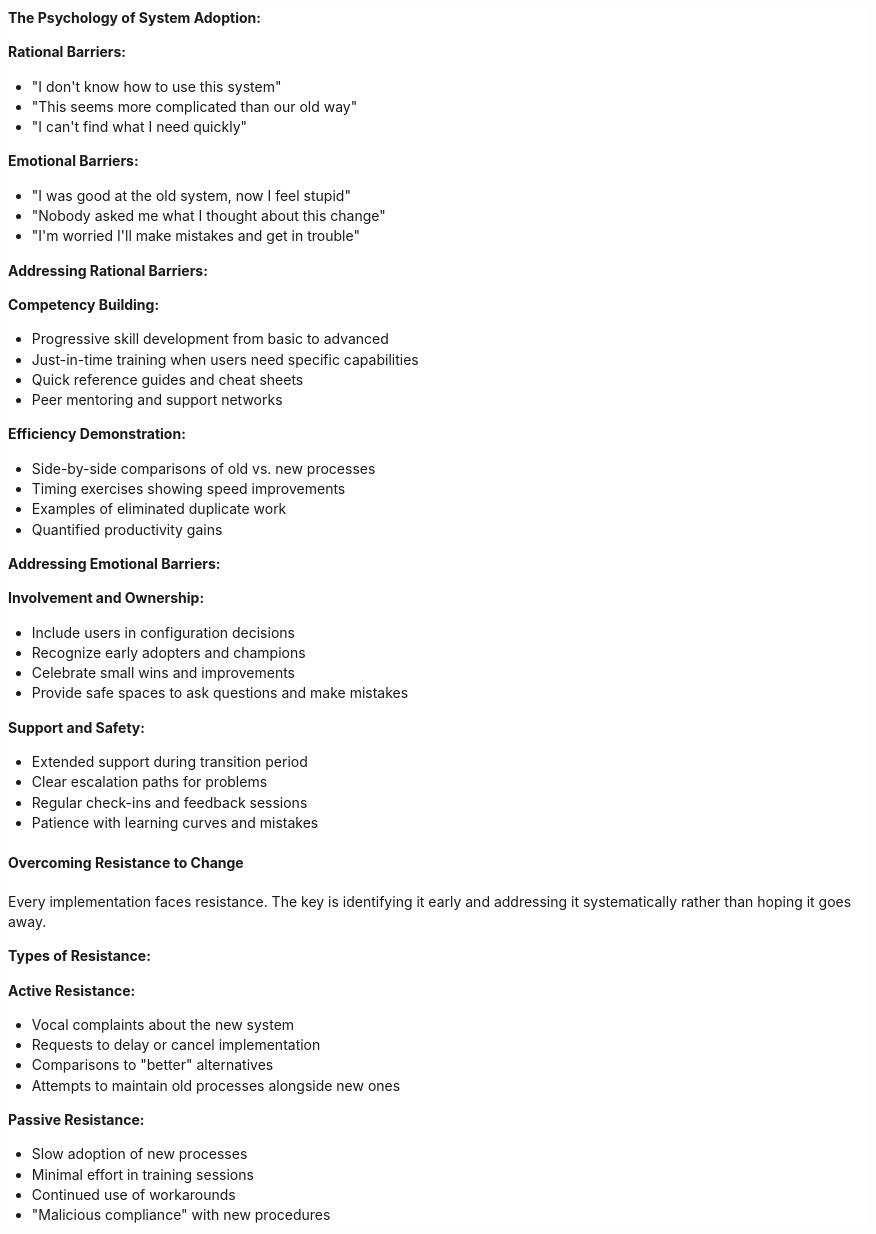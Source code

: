 **The Psychology of System Adoption:**

**Rational Barriers:**
- "I don't know how to use this system"
- "This seems more complicated than our old way"
- "I can't find what I need quickly"

**Emotional Barriers:**
- "I was good at the old system, now I feel stupid"
- "Nobody asked me what I thought about this change"
- "I'm worried I'll make mistakes and get in trouble"

**Addressing Rational Barriers:**

**Competency Building:**
- Progressive skill development from basic to advanced
- Just-in-time training when users need specific capabilities
- Quick reference guides and cheat sheets
- Peer mentoring and support networks

**Efficiency Demonstration:**
- Side-by-side comparisons of old vs. new processes
- Timing exercises showing speed improvements
- Examples of eliminated duplicate work
- Quantified productivity gains

**Addressing Emotional Barriers:**

**Involvement and Ownership:**
- Include users in configuration decisions
- Recognize early adopters and champions
- Celebrate small wins and improvements
- Provide safe spaces to ask questions and make mistakes

**Support and Safety:**
- Extended support during transition period
- Clear escalation paths for problems
- Regular check-ins and feedback sessions
- Patience with learning curves and mistakes

#### Overcoming Resistance to Change

Every implementation faces resistance. The key is identifying it early and addressing it systematically rather than hoping it goes away.

**Types of Resistance:**

**Active Resistance:**
- Vocal complaints about the new system
- Requests to delay or cancel implementation
- Comparisons to "better" alternatives
- Attempts to maintain old processes alongside new ones

**Passive Resistance:**
- Slow adoption of new processes
- Minimal effort in training sessions
- Continued use of workarounds
- "Malicious compliance" with new procedures
